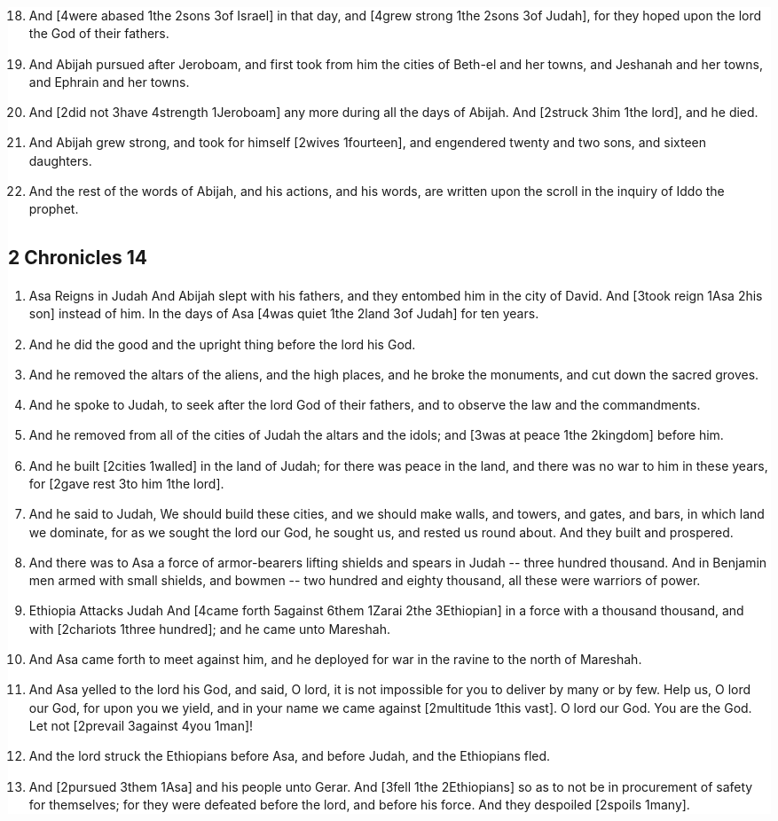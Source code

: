 18. And [4were abased 1the 2sons 3of Israel] in  that day, and [4grew strong 1the 2sons 3of Judah], for they hoped upon the lord the God  of their fathers.

19. And Abijah pursued after Jeroboam, and first took from him the cities  of Beth-el and  her towns, and  Jeshanah and  her towns, and  Ephrain and  her towns.

20. And [2did not 3have 4strength 1Jeroboam] any more during all the days of Abijah. And [2struck 3him 1the lord], and he died.

21. And Abijah grew strong, and took for himself [2wives 1fourteen], and engendered twenty and two sons, and sixteen daughters.

22. And the rest of the words of Abijah, and  his actions, and  his words, are written upon the scroll in the inquiry of Iddo the prophet.  

## 2 Chronicles 14

1.  Asa Reigns in Judah And Abijah slept with  his fathers, and they entombed him in the city of David. And [3took reign 1Asa 2his son] instead of him. In the days of Asa [4was quiet 1the 2land 3of Judah] for ten years.

2. And he did the good and the upright thing before the lord  his God.

3. And he removed the altars of the aliens, and the high places, and he broke the monuments, and cut down the sacred groves.

4. And he spoke to Judah,  to seek after the lord  God  of their fathers, and to observe the law and the commandments.

5. And he removed from all of the cities of Judah the altars and the idols; and [3was at peace 1the 2kingdom] before him.

6. And he built [2cities 1walled] in the land of Judah; for there was peace in the land, and there was no war to him in  these years, for [2gave rest 3to him 1the lord].

7. And he said to Judah, We should build  these cities, and we should make walls, and towers, and gates, and bars, in which  land we dominate, for as we sought the lord  our God, he sought us, and rested us round about. And they built and prospered.

8. And there was to Asa a force of armor-bearers lifting shields and spears in Judah -- three hundred thousand. And in Benjamin men armed with small shields, and bowmen -- two hundred and eighty thousand, all these were warriors of power. 

9.  Ethiopia Attacks Judah And [4came forth 5against 6them 1Zarai 2the 3Ethiopian] in a force with a thousand thousand, and with [2chariots 1three hundred]; and he came unto Mareshah.

10. And Asa came forth to meet against him, and he deployed for war in the ravine to the north of Mareshah.

11. And Asa yelled to the lord his God, and said, O lord, it is not impossible for you to deliver by many or by few. Help us, O lord  our God, for upon you we yield, and in  your name we came against  [2multitude  1this vast]. O lord  our God. You are the God. Let not [2prevail 3against 4you 1man]!

12. And the lord struck the Ethiopians before Asa, and before Judah, and the Ethiopians fled.

13. And [2pursued 3them 1Asa] and  his people unto Gerar. And [3fell 1the 2Ethiopians] so as to not be in procurement of safety for themselves; for they were defeated before the lord, and before  his force. And they despoiled [2spoils 1many].
